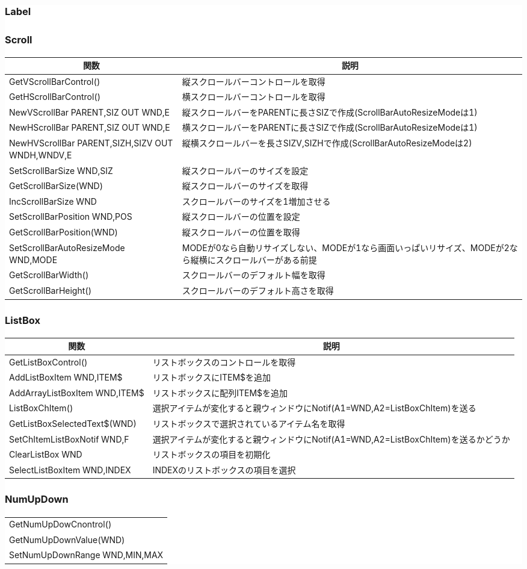 ### Label

### Scroll

|関数|説明|
|---|---|
|GetVScrollBarControl()|縦スクロールバーコントロールを取得|
|GetHScrollBarControl()|横スクロールバーコントロールを取得|
|NewVScrollBar PARENT,SIZ OUT WND,E|縦スクロールバーをPARENTに長さSIZで作成(ScrollBarAutoResizeModeは1)|
|NewHScrollBar PARENT,SIZ OUT WND,E|横スクロールバーをPARENTに長さSIZで作成(ScrollBarAutoResizeModeは1)|
|NewHVScrollBar PARENT,SIZH,SIZV OUT WNDH,WNDV,E|縦横スクロールバーを長さSIZV,SIZHで作成(ScrollBarAutoResizeModeは2)|
|SetScrollBarSize WND,SIZ|縦スクロールバーのサイズを設定|
|GetScrollBarSize(WND)|縦スクロールバーのサイズを取得|
|IncScrollBarSize WND|スクロールバーのサイズを1増加させる|
|SetScrollBarPosition WND,POS|縦スクロールバーの位置を設定|
|GetScrollBarPosition(WND)|縦スクロールバーの位置を取得|
|SetScrollBarAutoResizeMode WND,MODE|MODEが0なら自動リサイズしない、MODEが1なら画面いっぱいリサイズ、MODEが2なら縦横にスクロールバーがある前提|
|GetScrollBarWidth()|スクロールバーのデフォルト幅を取得|
|GetScrollBarHeight()|スクロールバーのデフォルト高さを取得|

### ListBox

|関数|説明|
|---|---|
|GetListBoxControl()|リストボックスのコントロールを取得|
|AddListBoxItem WND,ITEM$|リストボックスにITEM$を追加|
|AddArrayListBoxItem WND,ITEM$|リストボックスに配列ITEM$を追加|
|ListBoxChItem()|選択アイテムが変化すると親ウィンドウにNotif(A1=WND,A2=ListBoxChItem)を送る|
|GetListBoxSelectedText$(WND)|リストボックスで選択されているアイテム名を取得|
|SetChItemListBoxNotif WND,F|選択アイテムが変化すると親ウィンドウにNotif(A1=WND,A2=ListBoxChItem)を送るかどうか|
|ClearListBox WND|リストボックスの項目を初期化|
|SelectListBoxItem WND,INDEX|INDEXのリストボックスの項目を選択|

### NumUpDown

||
|---|
|GetNumUpDowCnontrol()|NumUpDownのコントロールを取得|
|GetNumUpDownValue(WND)|NumUpDownの値を取得|
|SetNumUpDownRange WND,MIN,MAX|NumUpDownの範囲を設定|
